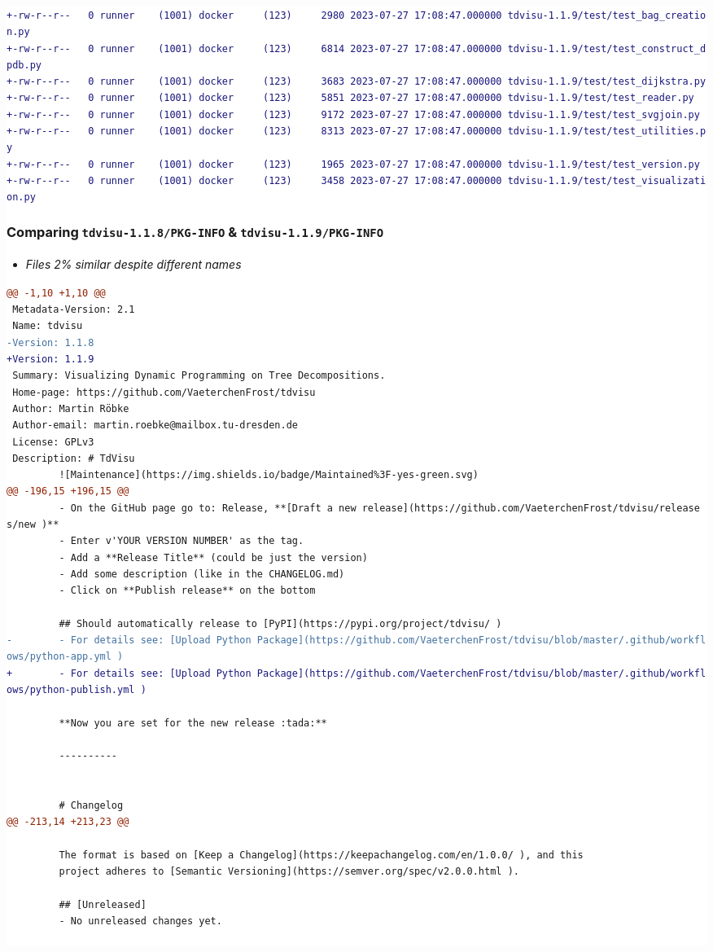 ```diff
+-rw-r--r--   0 runner    (1001) docker     (123)     2980 2023-07-27 17:08:47.000000 tdvisu-1.1.9/test/test_bag_creation.py
+-rw-r--r--   0 runner    (1001) docker     (123)     6814 2023-07-27 17:08:47.000000 tdvisu-1.1.9/test/test_construct_dpdb.py
+-rw-r--r--   0 runner    (1001) docker     (123)     3683 2023-07-27 17:08:47.000000 tdvisu-1.1.9/test/test_dijkstra.py
+-rw-r--r--   0 runner    (1001) docker     (123)     5851 2023-07-27 17:08:47.000000 tdvisu-1.1.9/test/test_reader.py
+-rw-r--r--   0 runner    (1001) docker     (123)     9172 2023-07-27 17:08:47.000000 tdvisu-1.1.9/test/test_svgjoin.py
+-rw-r--r--   0 runner    (1001) docker     (123)     8313 2023-07-27 17:08:47.000000 tdvisu-1.1.9/test/test_utilities.py
+-rw-r--r--   0 runner    (1001) docker     (123)     1965 2023-07-27 17:08:47.000000 tdvisu-1.1.9/test/test_version.py
+-rw-r--r--   0 runner    (1001) docker     (123)     3458 2023-07-27 17:08:47.000000 tdvisu-1.1.9/test/test_visualization.py
```

### Comparing `tdvisu-1.1.8/PKG-INFO` & `tdvisu-1.1.9/PKG-INFO`

 * *Files 2% similar despite different names*

```diff
@@ -1,10 +1,10 @@
 Metadata-Version: 2.1
 Name: tdvisu
-Version: 1.1.8
+Version: 1.1.9
 Summary: Visualizing Dynamic Programming on Tree Decompositions.
 Home-page: https://github.com/VaeterchenFrost/tdvisu
 Author: Martin Röbke
 Author-email: martin.roebke@mailbox.tu-dresden.de
 License: GPLv3
 Description: # TdVisu
         ![Maintenance](https://img.shields.io/badge/Maintained%3F-yes-green.svg)
@@ -196,15 +196,15 @@
         - On the GitHub page go to: Release, **[Draft a new release](https://github.com/VaeterchenFrost/tdvisu/releases/new )** 
         - Enter v'YOUR VERSION NUMBER' as the tag.
         - Add a **Release Title** (could be just the version)
         - Add some description (like in the CHANGELOG.md)
         - Click on **Publish release** on the bottom
         
         ## Should automatically release to [PyPI](https://pypi.org/project/tdvisu/ )
-        - For details see: [Upload Python Package](https://github.com/VaeterchenFrost/tdvisu/blob/master/.github/workflows/python-app.yml )
+        - For details see: [Upload Python Package](https://github.com/VaeterchenFrost/tdvisu/blob/master/.github/workflows/python-publish.yml )
         
         **Now you are set for the new release :tada:**
         
         ----------
         
         
         # Changelog
@@ -213,14 +213,23 @@
         
         The format is based on [Keep a Changelog](https://keepachangelog.com/en/1.0.0/ ), and this
         project adheres to [Semantic Versioning](https://semver.org/spec/v2.0.0.html ).
         
         ## [Unreleased]
         - No unreleased changes yet.
         
```